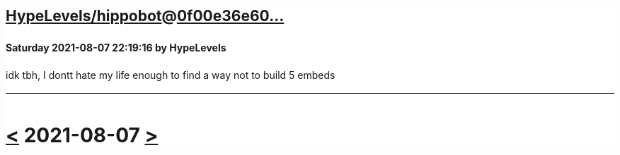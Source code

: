 ## [HypeLevels/hippobot](https://github.com/HypeLevels/hippobot)@[0f00e36e60...](https://github.com/HypeLevels/hippobot/commit/0f00e36e600f75e5f290302e743c0d74cbd9d6c4)
#### Saturday 2021-08-07 22:19:16 by HypeLevels

idk tbh, I dontt hate my life enough to find a way not to build 5 embeds

---

# [<](2021-08-06.md) 2021-08-07 [>](2021-08-08.md)


